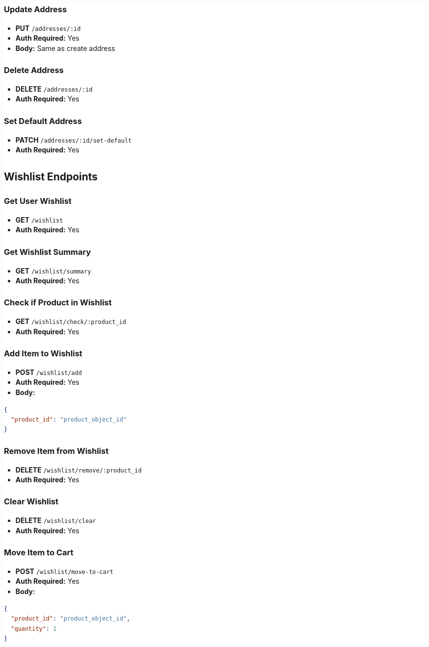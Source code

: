 ### Update Address
- **PUT** `/addresses/:id`
- **Auth Required:** Yes
- **Body:** Same as create address

### Delete Address
- **DELETE** `/addresses/:id`
- **Auth Required:** Yes

### Set Default Address
- **PATCH** `/addresses/:id/set-default`
- **Auth Required:** Yes

## Wishlist Endpoints

### Get User Wishlist
- **GET** `/wishlist`
- **Auth Required:** Yes

### Get Wishlist Summary
- **GET** `/wishlist/summary`
- **Auth Required:** Yes

### Check if Product in Wishlist
- **GET** `/wishlist/check/:product_id`
- **Auth Required:** Yes

### Add Item to Wishlist
- **POST** `/wishlist/add`
- **Auth Required:** Yes
- **Body:**
```json
{
  "product_id": "product_object_id"
}
```

### Remove Item from Wishlist
- **DELETE** `/wishlist/remove/:product_id`
- **Auth Required:** Yes

### Clear Wishlist
- **DELETE** `/wishlist/clear`
- **Auth Required:** Yes

### Move Item to Cart
- **POST** `/wishlist/move-to-cart`
- **Auth Required:** Yes
- **Body:**
```json
{
  "product_id": "product_object_id",
  "quantity": 1
}
```
